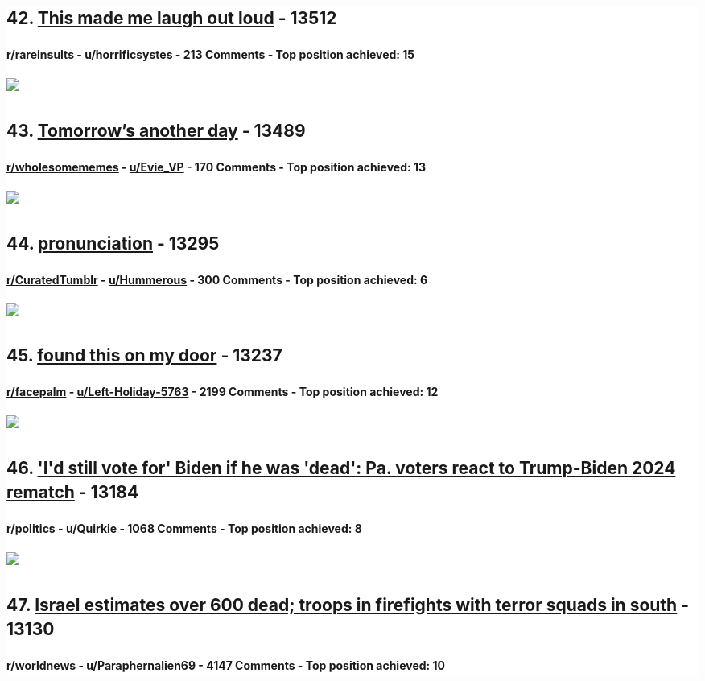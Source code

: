 ## 42. [This made me laugh out loud](http://reddit.com/r/rareinsults/comments/172u20y/this_made_me_laugh_out_loud/) - 13512
#### [r/rareinsults](http://reddit.com/r/rareinsults) - [u/horrificsystes](http://reddit.com/u/horrificsystes) - 213 Comments - Top position achieved: 15

<a href="https://i.redd.it/bar9qjuewxsb1.jpg"><img src="https://b.thumbs.redditmedia.com/e3ryucQ1HeUAHmrYXAc1CqVlW1AxrSTb6gpDBZ6wawA.jpg"></img></a>

## 43. [Tomorrow’s another day](http://reddit.com/r/wholesomememes/comments/172n0ra/tomorrows_another_day/) - 13489
#### [r/wholesomememes](http://reddit.com/r/wholesomememes) - [u/Evie_VP](http://reddit.com/u/Evie_VP) - 170 Comments - Top position achieved: 13

<a href="https://i.redd.it/m5py6paxvvsb1.jpg"><img src="https://b.thumbs.redditmedia.com/8fMFNmyplD7YcOGuEe4c8nDssWpankkWAOE6h4C-F7U.jpg"></img></a>

## 44. [pronunciation](http://reddit.com/r/CuratedTumblr/comments/172pbxo/pronunciation/) - 13295
#### [r/CuratedTumblr](http://reddit.com/r/CuratedTumblr) - [u/Hummerous](http://reddit.com/u/Hummerous) - 300 Comments - Top position achieved: 6

<a href="https://i.redd.it/wjp7bq17hwsb1.png"><img src="https://b.thumbs.redditmedia.com/akJRN-Bfzf308e8Vvk4M2v3gfzzbhxOOtgst-AOSHOs.jpg"></img></a>

## 45. [found this on my door](http://reddit.com/r/facepalm/comments/1736kio/found_this_on_my_door/) - 13237
#### [r/facepalm](http://reddit.com/r/facepalm) - [u/Left-Holiday-5763](http://reddit.com/u/Left-Holiday-5763) - 2199 Comments - Top position achieved: 12

<a href="https://www.reddit.com/gallery/1736kio"><img src="https://b.thumbs.redditmedia.com/Ot_oxDx1lOu2lek4WIx9mzM6wg1eRNamV2WTvLPr7Jk.jpg"></img></a>

## 46. ['I'd still vote for' Biden if he was 'dead': Pa. voters react to Trump-Biden 2024 rematch](http://reddit.com/r/politics/comments/1734qui/id_still_vote_for_biden_if_he_was_dead_pa_voters/) - 13184
#### [r/politics](http://reddit.com/r/politics) - [u/Quirkie](http://reddit.com/u/Quirkie) - 1068 Comments - Top position achieved: 8

<a href="https://www.nbcnews.com/meet-the-press/video/-i-d-still-vote-for-biden-if-he-was-dead-pa-voters-react-to-trump-biden-2024-rematch-194683973849"><img src="https://b.thumbs.redditmedia.com/rnoGZInNrxiKdTxOdOdxk_wQTIoxKoH_JZdIVMH_GJs.jpg"></img></a>

## 47. [Israel estimates over 600 dead; troops in firefights with terror squads in south](http://reddit.com/r/worldnews/comments/172xnz4/israel_estimates_over_600_dead_troops_in/) - 13130
#### [r/worldnews](http://reddit.com/r/worldnews) - [u/Paraphernalien69](http://reddit.com/u/Paraphernalien69) - 4147 Comments - Top position achieved: 10
